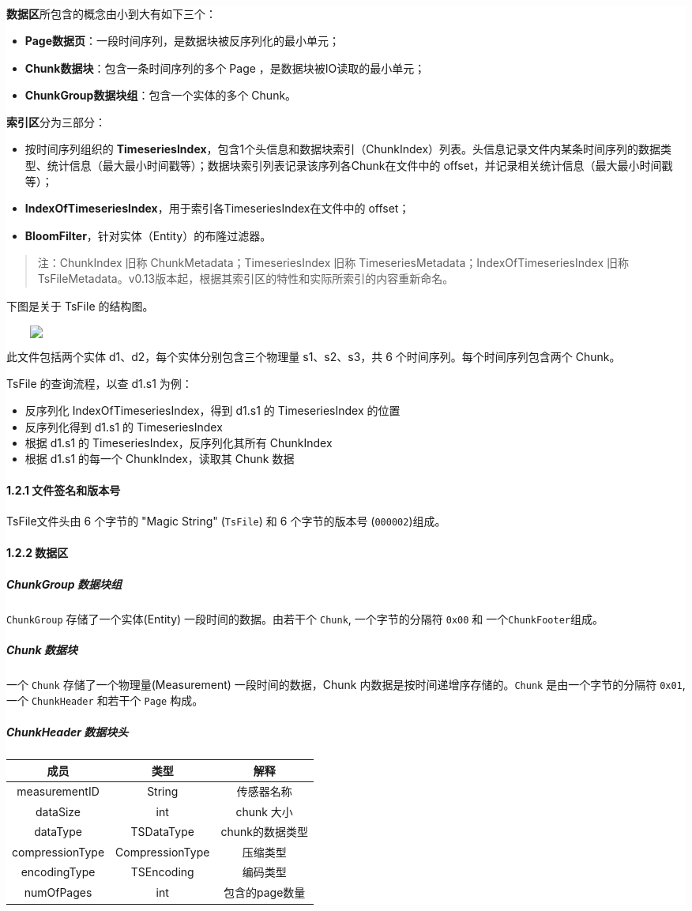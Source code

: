 **数据区**所包含的概念由小到大有如下三个：

* **Page数据页**：一段时间序列，是数据块被反序列化的最小单元；

* **Chunk数据块**：包含一条时间序列的多个 Page ，是数据块被IO读取的最小单元；

* **ChunkGroup数据块组**：包含一个实体的多个 Chunk。

**索引区**分为三部分：

* 按时间序列组织的 **TimeseriesIndex**，包含1个头信息和数据块索引（ChunkIndex）列表。头信息记录文件内某条时间序列的数据类型、统计信息（最大最小时间戳等）；数据块索引列表记录该序列各Chunk在文件中的 offset，并记录相关统计信息（最大最小时间戳等）；

* **IndexOfTimeseriesIndex**，用于索引各TimeseriesIndex在文件中的 offset；

* **BloomFilter**，针对实体（Entity）的布隆过滤器。

> 注：ChunkIndex 旧称 ChunkMetadata；TimeseriesIndex 旧称 TimeseriesMetadata；IndexOfTimeseriesIndex 旧称 TsFileMetadata。v0.13版本起，根据其索引区的特性和实际所索引的内容重新命名。

下图是关于 TsFile 的结构图。

<img style="width:100%; max-width:800px; max-height:600px; margin-left:auto; margin-right:auto; display:block;" src="https://user-images.githubusercontent.com/19167280/123542462-6710c180-d77c-11eb-9afb-a1b495c82ea9.png">

此文件包括两个实体 d1、d2，每个实体分别包含三个物理量 s1、s2、s3，共 6 个时间序列。每个时间序列包含两个 Chunk。

TsFile 的查询流程，以查 d1.s1 为例：

* 反序列化 IndexOfTimeseriesIndex，得到 d1.s1 的 TimeseriesIndex 的位置
* 反序列化得到 d1.s1 的 TimeseriesIndex
* 根据 d1.s1 的 TimeseriesIndex，反序列化其所有 ChunkIndex
* 根据 d1.s1 的每一个 ChunkIndex，读取其 Chunk 数据

#### 1.2.1 文件签名和版本号

TsFile文件头由 6 个字节的 "Magic String" (`TsFile`) 和 6 个字节的版本号 (`000002`)组成。

#### 1.2.2 数据区

##### ChunkGroup 数据块组

`ChunkGroup` 存储了一个实体(Entity) 一段时间的数据。由若干个 `Chunk`, 一个字节的分隔符 `0x00` 和 一个`ChunkFooter`组成。

##### Chunk 数据块

一个 `Chunk` 存储了一个物理量(Measurement) 一段时间的数据，Chunk 内数据是按时间递增序存储的。`Chunk` 是由一个字节的分隔符 `0x01`, 一个 `ChunkHeader` 和若干个 `Page` 构成。

##### ChunkHeader 数据块头

|             成员             |  类型  | 解释 |
| :--------------------------: | :----: | :----: |
|  measurementID   | String | 传感器名称 |
|     dataSize      |  int   | chunk 大小 |
|  dataType   | TSDataType  | chunk的数据类型 |
|  compressionType   | CompressionType  | 压缩类型 |
|    encodingType    | TSEncoding  | 编码类型 |
|  numOfPages  |  int   | 包含的page数量 |
